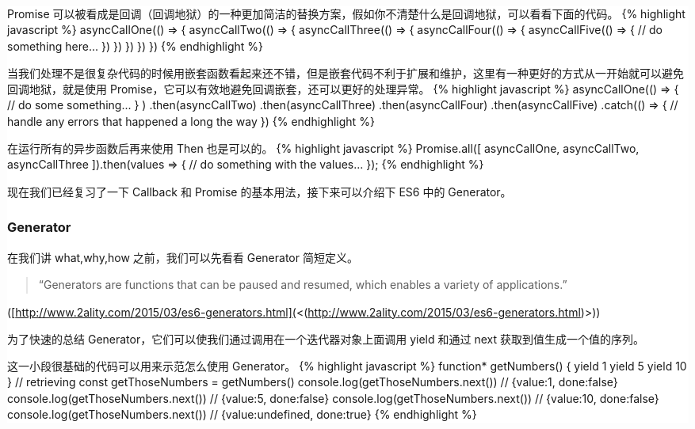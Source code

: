 Promise 可以被看成是回调（回调地狱）的一种更加简洁的替换方案，假如你不清楚什么是回调地狱，可以看看下面的代码。
{% highlight javascript %}
asyncCallOne(() => {
    asyncCallTwo(() => {
        asyncCallThree(() => {
            asyncCallFour(() => {
                asyncCallFive(() => {
                  // do something here...
                })
            })
        })
    })
})
{% endhighlight %}

当我们处理不是很复杂代码的时候用嵌套函数看起来还不错，但是嵌套代码不利于扩展和维护，这里有一种更好的方式从一开始就可以避免回调地狱，就是使用 Promise，它可以有效地避免回调嵌套，还可以更好的处理异常。
{% highlight javascript %}
asyncCallOne(() => { // do some something... } )
    .then(asyncCallTwo)
    .then(asyncCallThree)
    .then(asyncCallFour)
    .then(asyncCallFive)
    .catch(() => {
        // handle any errors that happened a long the way
    })
{% endhighlight %}

在运行所有的异步函数后再来使用 Then 也是可以的。
{% highlight javascript %}
Promise.all([
     asyncCallOne,
     asyncCallTwo,
     asyncCallThree
    ]).then(values => {
      // do something with the values...
    });
{% endhighlight %}

现在我们已经复习了一下 Callback 和 Promise 的基本用法，接下来可以介绍下 ES6 中的 Generator。

### Generator

在我们讲 what,why,how 之前，我们可以先看看 Generator 简短定义。

> “Generators are functions that can be paused and resumed, which enables a variety of applications.”

([http://www.2ality.com/2015/03/es6-generators.html](<(http://www.2ality.com/2015/03/es6-generators.html)>))

为了快速的总结 Generator，它们可以使我们通过调用在一个迭代器对象上面调用 yield 和通过 next 获取到值生成一个值的序列。

这一小段很基础的代码可以用来示范怎么使用 Generator。
{% highlight javascript %}
function* getNumbers() {
  yield 1
  yield 5
  yield 10
}
// retrieving
const getThoseNumbers = getNumbers()
console.log(getThoseNumbers.next()) // {value:1, done:false}
console.log(getThoseNumbers.next()) // {value:5, done:false}
console.log(getThoseNumbers.next()) // {value:10, done:false}
console.log(getThoseNumbers.next()) // {value:undefined, done:true}
{% endhighlight %}